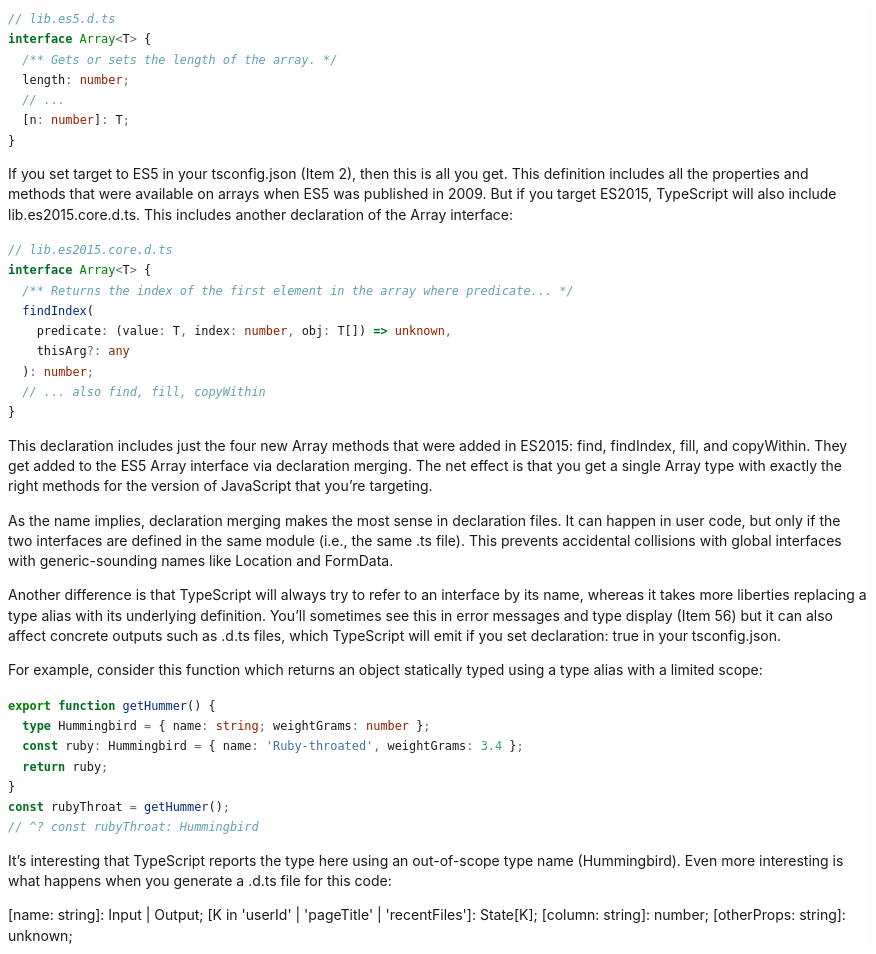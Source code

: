 ```ts
// lib.es5.d.ts
interface Array<T> {
  /** Gets or sets the length of the array. */
  length: number;
  // ...
  [n: number]: T;
}
```

If you set target to ES5 in your tsconfig.json (Item 2), then this is all you get. This definition includes all the properties and methods that were available on arrays when ES5 was published in 2009. But if you target ES2015, TypeScript will also include lib.es2015.core.d.ts. This includes another declaration of the Array interface:

```ts
// lib.es2015.core.d.ts
interface Array<T> {
  /** Returns the index of the first element in the array where predicate... */
  findIndex(
    predicate: (value: T, index: number, obj: T[]) => unknown,
    thisArg?: any
  ): number;
  // ... also find, fill, copyWithin
}
```

This declaration includes just the four new Array methods that were added in ES2015: find, findIndex, fill, and copyWithin. They get added to the ES5 Array interface via declaration merging. The net effect is that you get a single Array type with exactly the right methods for the version of JavaScript that you’re targeting.

As the name implies, declaration merging makes the most sense in declaration files. It can happen in user code, but only if the two interfaces are defined in the same module (i.e., the same .ts file). This prevents accidental collisions with global interfaces with generic-sounding names like Location and FormData.

Another difference is that TypeScript will always try to refer to an interface by its name, whereas it takes more liberties replacing a type alias with its underlying definition. You’ll sometimes see this in error messages and type display (Item 56) but it can also affect concrete outputs such as .d.ts files, which TypeScript will emit if you set declaration: true in your tsconfig.json.

For example, consider this function which returns an object statically typed using a type alias with a limited scope:

```ts
export function getHummer() {
  type Hummingbird = { name: string; weightGrams: number };
  const ruby: Hummingbird = { name: 'Ruby-throated', weightGrams: 3.4 };
  return ruby;
}
const rubyThroat = getHummer();
// ^? const rubyThroat: Hummingbird
```

It’s interesting that TypeScript reports the type here using an out-of-scope type name (Hummingbird). Even more interesting is what happens when you generate a .d.ts file for this code:


  [otherOptions: string]: unknown;
  [key: string]: string;
  [name: string]: Input | Output;
  [K in 'userId' | 'pageTitle' | 'recentFiles']: State[K];
  [column: string]: number;
  [otherProps: string]: unknown;